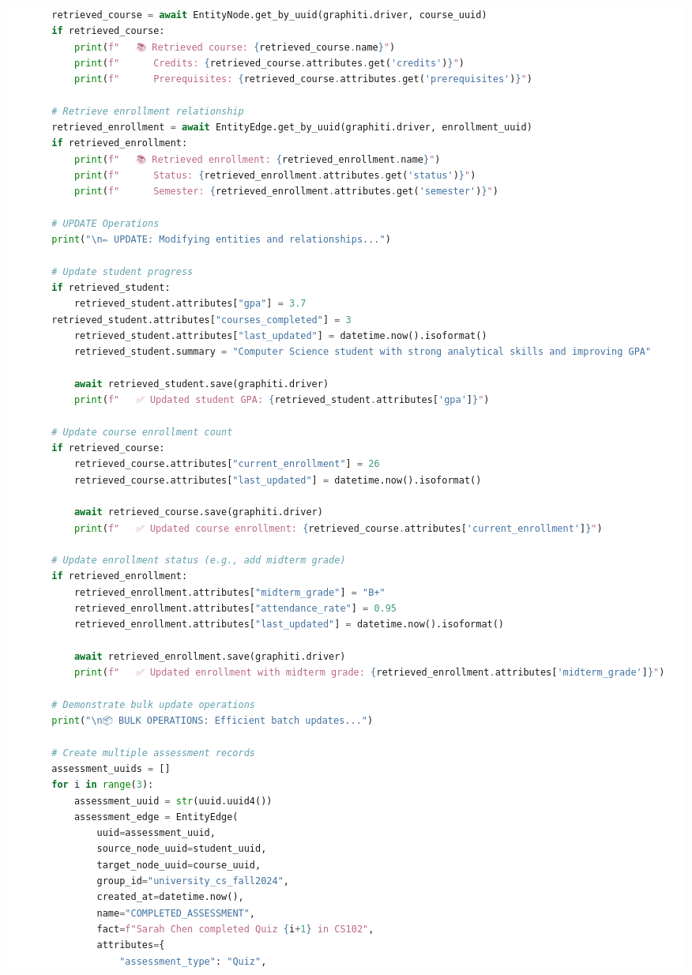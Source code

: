 ```python
        retrieved_course = await EntityNode.get_by_uuid(graphiti.driver, course_uuid)
        if retrieved_course:
            print(f"   📚 Retrieved course: {retrieved_course.name}")
            print(f"      Credits: {retrieved_course.attributes.get('credits')}")
            print(f"      Prerequisites: {retrieved_course.attributes.get('prerequisites')}")
        
        # Retrieve enrollment relationship
        retrieved_enrollment = await EntityEdge.get_by_uuid(graphiti.driver, enrollment_uuid)
        if retrieved_enrollment:
            print(f"   📚 Retrieved enrollment: {retrieved_enrollment.name}")
            print(f"      Status: {retrieved_enrollment.attributes.get('status')}")
            print(f"      Semester: {retrieved_enrollment.attributes.get('semester')}")
        
        # UPDATE Operations
        print("\n✏️ UPDATE: Modifying entities and relationships...")
        
        # Update student progress
        if retrieved_student:
            retrieved_student.attributes["gpa"] = 3.7
        retrieved_student.attributes["courses_completed"] = 3
            retrieved_student.attributes["last_updated"] = datetime.now().isoformat()
            retrieved_student.summary = "Computer Science student with strong analytical skills and improving GPA"
            
            await retrieved_student.save(graphiti.driver)
            print(f"   ✅ Updated student GPA: {retrieved_student.attributes['gpa']}")
        
        # Update course enrollment count
        if retrieved_course:
            retrieved_course.attributes["current_enrollment"] = 26
            retrieved_course.attributes["last_updated"] = datetime.now().isoformat()
            
            await retrieved_course.save(graphiti.driver)
            print(f"   ✅ Updated course enrollment: {retrieved_course.attributes['current_enrollment']}")
        
        # Update enrollment status (e.g., add midterm grade)
        if retrieved_enrollment:
            retrieved_enrollment.attributes["midterm_grade"] = "B+"
            retrieved_enrollment.attributes["attendance_rate"] = 0.95
            retrieved_enrollment.attributes["last_updated"] = datetime.now().isoformat()
            
            await retrieved_enrollment.save(graphiti.driver)
            print(f"   ✅ Updated enrollment with midterm grade: {retrieved_enrollment.attributes['midterm_grade']}")
        
        # Demonstrate bulk update operations
        print("\n📦 BULK OPERATIONS: Efficient batch updates...")
        
        # Create multiple assessment records
        assessment_uuids = []
        for i in range(3):
            assessment_uuid = str(uuid.uuid4())
            assessment_edge = EntityEdge(
                uuid=assessment_uuid,
                source_node_uuid=student_uuid,
                target_node_uuid=course_uuid,
                group_id="university_cs_fall2024",
                created_at=datetime.now(),
                name="COMPLETED_ASSESSMENT",
                fact=f"Sarah Chen completed Quiz {i+1} in CS102",
                attributes={
                    "assessment_type": "Quiz",
```
